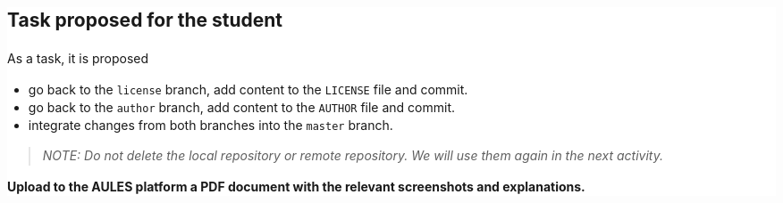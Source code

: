 ## Task proposed for the student

As a task, it is proposed

- go back to the `license` branch, add content to the `LICENSE` file and commit.
- go back to the `author` branch, add content to the `AUTHOR` file and commit.
- integrate changes from both branches into the `master` branch.

> *NOTE: Do not delete the local repository or remote repository. We will use them again in the next activity.*

**Upload to the AULES platform a PDF document with the relevant screenshots and explanations.**